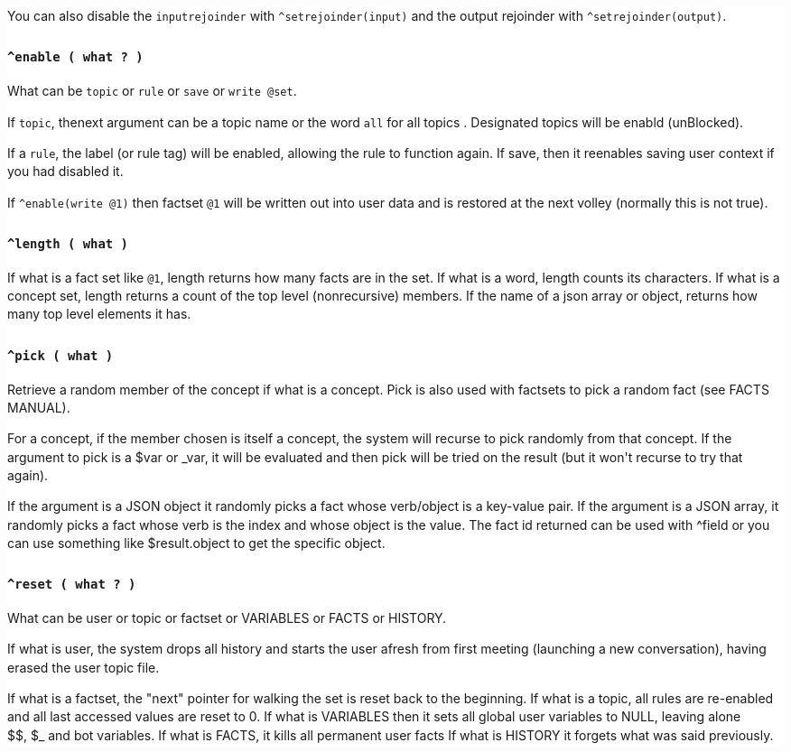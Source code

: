 You can also disable the `inputrejoinder` with `^setrejoinder(input)` and the output rejoinder with `^setrejoinder(output)`.


### `^enable ( what ? )`

What can be `topic` or `rule` or `save` or `write @set`. 

If `topic`, thenext argument can be a topic name or the word `all` for all topics . Designated topics will
be enabld (unBlocked). 

If a `rule`, the label (or rule tag) will be enabled, allowing the rule
to function again. If save, then it reenables saving user context if you had disabled it.

If `^enable(write @1)` then factset `@1` will be written out into user data and is restored at
the next volley (normally this is not true).


### `^length ( what )` 

If what is a fact set like `@1`, length returns how many facts are in the set.
If what is a word, length counts its characters. 
If what is a concept set, length returns a count of the top level (nonrecursive) members. 
If the name of a json array or object, returns how many top level elements it has.


### `^pick ( what )`

Retrieve a random member of the concept if what is a concept. 
Pick is also used with factsets to pick a random fact (see FACTS MANUAL). 

For a concept, if the member chosen is itself a concept, 
the system will recurse to pick randomly from that concept. 
If the argument to pick is a $var or \_var, 
it will be evaluated and then pick will be tried on the result 
(but it won't recurse to try that again).

If the argument is a JSON object it randomly picks a fact whose verb/object is a key-value pair. 
If the argument is a JSON array, it randomly picks a fact whose verb is the index and whose object is the value.
The fact id returned can be used with ^field or you can use something like $result.object to get the specific object.


### `^reset ( what ? )`

What can be user or topic or factset or VARIABLES or FACTS or HISTORY. 

If what is user, the system drops all history and starts the user afresh from first meeting 
(launching a new conversation), having erased the user topic file. 

If what is a factset, the "next" pointer for walking the set is reset back to the beginning. 
If what is a topic, all rules are re-enabled and all last accessed values are reset to 0.
If what is VARIABLES then it sets all global user variables to NULL, leaving alone  
    $$, $_ and bot variables.
If what is FACTS, it kills all permanent user facts
If what is HISTORY it forgets what was said previously.
